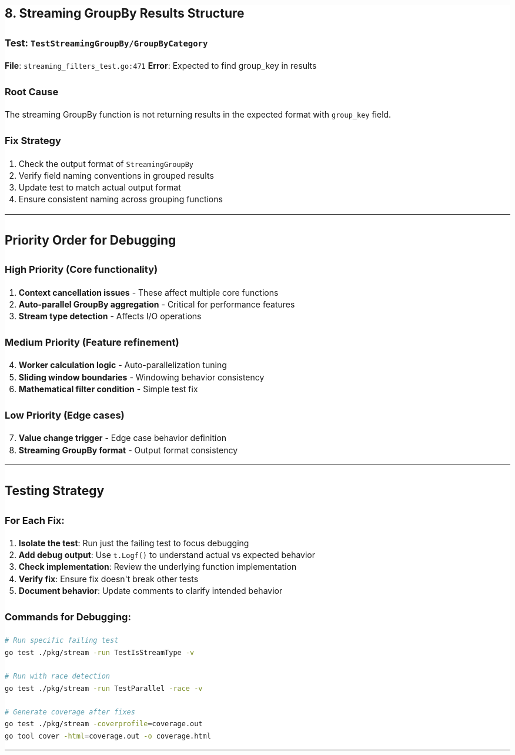 
## 8. Streaming GroupBy Results Structure

### **Test**: `TestStreamingGroupBy/GroupByCategory`
**File**: `streaming_filters_test.go:471`
**Error**: Expected to find group_key in results

### **Root Cause**
The streaming GroupBy function is not returning results in the expected format with `group_key` field.

### **Fix Strategy**
1. Check the output format of `StreamingGroupBy`
2. Verify field naming conventions in grouped results
3. Update test to match actual output format
4. Ensure consistent naming across grouping functions

---

## Priority Order for Debugging

### **High Priority** (Core functionality)
1. **Context cancellation issues** - These affect multiple core functions
2. **Auto-parallel GroupBy aggregation** - Critical for performance features
3. **Stream type detection** - Affects I/O operations

### **Medium Priority** (Feature refinement)
4. **Worker calculation logic** - Auto-parallelization tuning
5. **Sliding window boundaries** - Windowing behavior consistency
6. **Mathematical filter condition** - Simple test fix

### **Low Priority** (Edge cases)
7. **Value change trigger** - Edge case behavior definition
8. **Streaming GroupBy format** - Output format consistency

---

## Testing Strategy

### **For Each Fix**:
1. **Isolate the test**: Run just the failing test to focus debugging
2. **Add debug output**: Use `t.Logf()` to understand actual vs expected behavior
3. **Check implementation**: Review the underlying function implementation
4. **Verify fix**: Ensure fix doesn't break other tests
5. **Document behavior**: Update comments to clarify intended behavior

### **Commands for Debugging**:
```bash
# Run specific failing test
go test ./pkg/stream -run TestIsStreamType -v

# Run with race detection
go test ./pkg/stream -run TestParallel -race -v

# Generate coverage after fixes
go test ./pkg/stream -coverprofile=coverage.out
go tool cover -html=coverage.out -o coverage.html
```

---